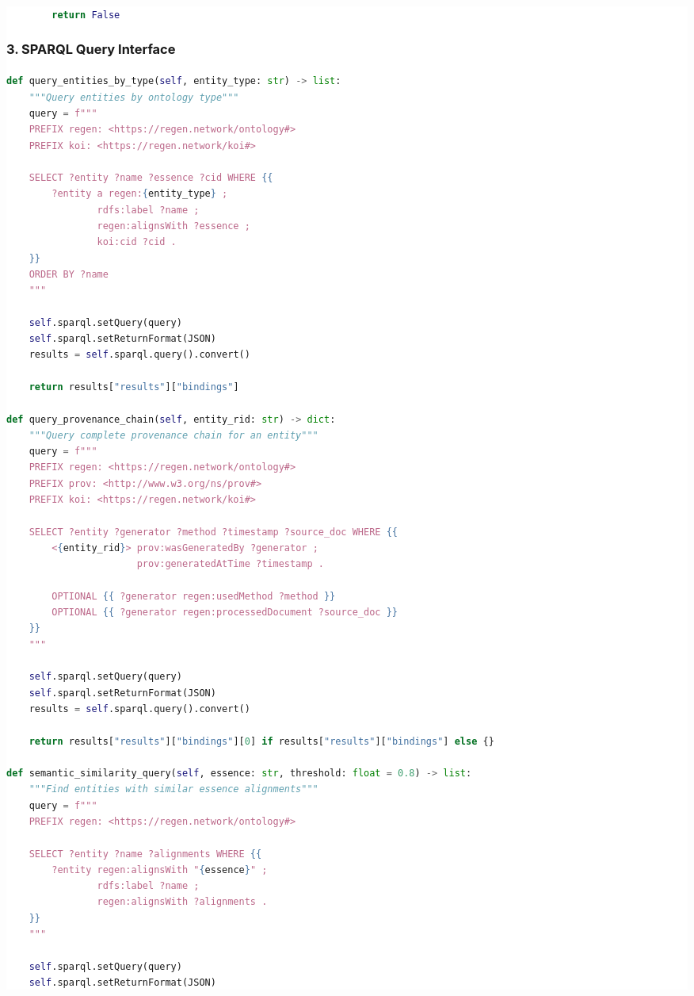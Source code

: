 ```python
        return False
```

### 3. SPARQL Query Interface

```python
def query_entities_by_type(self, entity_type: str) -> list:
    """Query entities by ontology type"""
    query = f"""
    PREFIX regen: <https://regen.network/ontology#>
    PREFIX koi: <https://regen.network/koi#>
    
    SELECT ?entity ?name ?essence ?cid WHERE {{
        ?entity a regen:{entity_type} ;
                rdfs:label ?name ;
                regen:alignsWith ?essence ;
                koi:cid ?cid .
    }} 
    ORDER BY ?name
    """
    
    self.sparql.setQuery(query)
    self.sparql.setReturnFormat(JSON)
    results = self.sparql.query().convert()
    
    return results["results"]["bindings"]

def query_provenance_chain(self, entity_rid: str) -> dict:
    """Query complete provenance chain for an entity"""
    query = f"""
    PREFIX regen: <https://regen.network/ontology#>
    PREFIX prov: <http://www.w3.org/ns/prov#>
    PREFIX koi: <https://regen.network/koi#>
    
    SELECT ?entity ?generator ?method ?timestamp ?source_doc WHERE {{
        <{entity_rid}> prov:wasGeneratedBy ?generator ;
                       prov:generatedAtTime ?timestamp .
        
        OPTIONAL {{ ?generator regen:usedMethod ?method }}
        OPTIONAL {{ ?generator regen:processedDocument ?source_doc }}
    }}
    """
    
    self.sparql.setQuery(query)
    self.sparql.setReturnFormat(JSON)
    results = self.sparql.query().convert()
    
    return results["results"]["bindings"][0] if results["results"]["bindings"] else {}

def semantic_similarity_query(self, essence: str, threshold: float = 0.8) -> list:
    """Find entities with similar essence alignments"""
    query = f"""
    PREFIX regen: <https://regen.network/ontology#>
    
    SELECT ?entity ?name ?alignments WHERE {{
        ?entity regen:alignsWith "{essence}" ;
                rdfs:label ?name ;
                regen:alignsWith ?alignments .
    }}
    """
    
    self.sparql.setQuery(query)
    self.sparql.setReturnFormat(JSON)
```